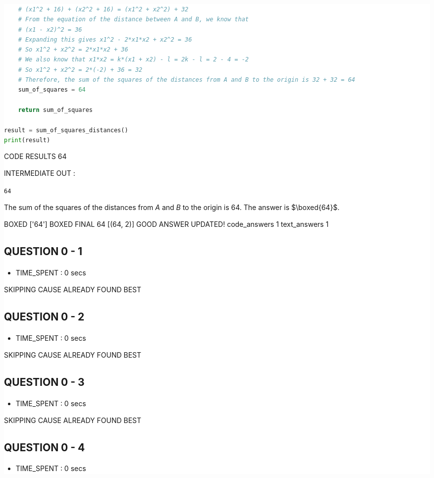 ```python
    # (x1^2 + 16) + (x2^2 + 16) = (x1^2 + x2^2) + 32
    # From the equation of the distance between A and B, we know that
    # (x1 - x2)^2 = 36
    # Expanding this gives x1^2 - 2*x1*x2 + x2^2 = 36
    # So x1^2 + x2^2 = 2*x1*x2 + 36
    # We also know that x1*x2 = k*(x1 + x2) - l = 2k - l = 2 - 4 = -2
    # So x1^2 + x2^2 = 2*(-2) + 36 = 32
    # Therefore, the sum of the squares of the distances from A and B to the origin is 32 + 32 = 64
    sum_of_squares = 64

    return sum_of_squares

result = sum_of_squares_distances()
print(result)
```

CODE RESULTS 64

INTERMEDIATE OUT :
```output
64
```
The sum of the squares of the distances from $A$ and $B$ to the origin is 64. The answer is $\boxed{64}$.

BOXED ['64']
BOXED FINAL 64
[(64, 2)]
GOOD ANSWER UPDATED!
code_answers 1 text_answers 1



## QUESTION 0 - 1 
- TIME_SPENT : 0 secs

SKIPPING CAUSE ALREADY FOUND BEST



## QUESTION 0 - 2 
- TIME_SPENT : 0 secs

SKIPPING CAUSE ALREADY FOUND BEST



## QUESTION 0 - 3 
- TIME_SPENT : 0 secs

SKIPPING CAUSE ALREADY FOUND BEST



## QUESTION 0 - 4 
- TIME_SPENT : 0 secs
